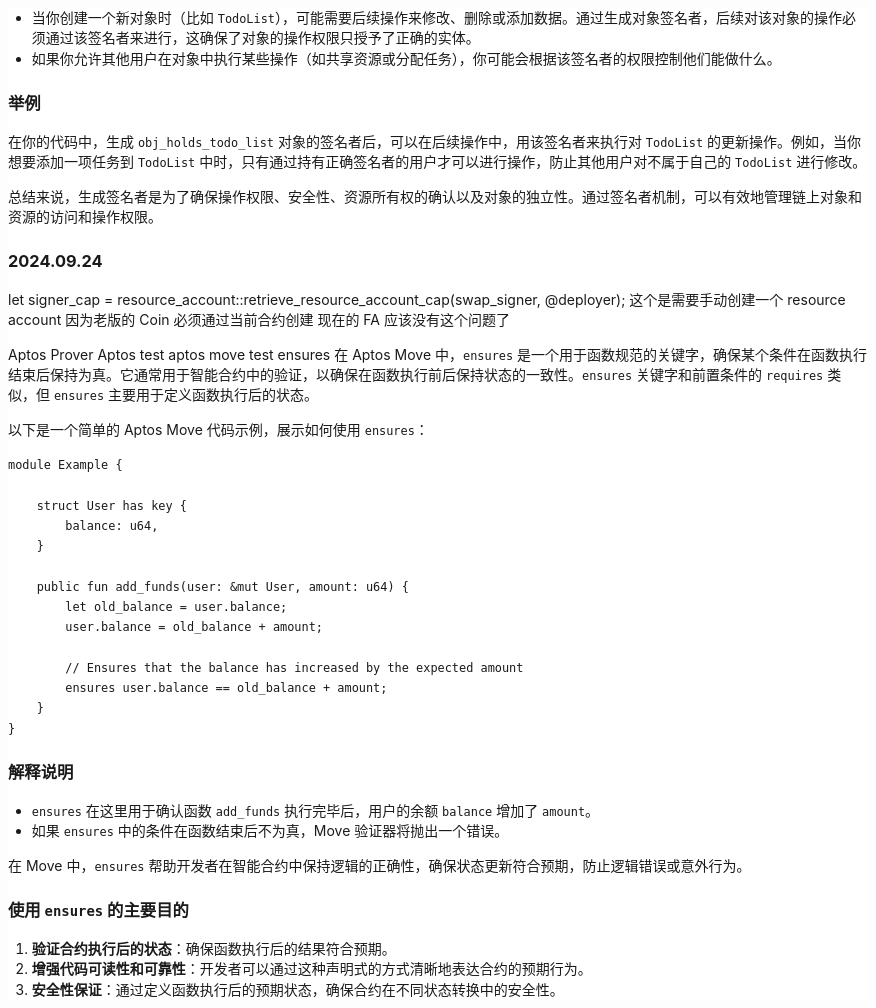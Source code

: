- 当你创建一个新对象时（比如 `TodoList`），可能需要后续操作来修改、删除或添加数据。通过生成对象签名者，后续对该对象的操作必须通过该签名者来进行，这确保了对象的操作权限只授予了正确的实体。
- 如果你允许其他用户在对象中执行某些操作（如共享资源或分配任务），你可能会根据该签名者的权限控制他们能做什么。

### 举例

在你的代码中，生成 `obj_holds_todo_list` 对象的签名者后，可以在后续操作中，用该签名者来执行对 `TodoList` 的更新操作。例如，当你想要添加一项任务到 `TodoList` 中时，只有通过持有正确签名者的用户才可以进行操作，防止其他用户对不属于自己的 `TodoList` 进行修改。

总结来说，生成签名者是为了确保操作权限、安全性、资源所有权的确认以及对象的独立性。通过签名者机制，可以有效地管理链上对象和资源的访问和操作权限。

### 2024.09.24

let signer_cap = resource_account::retrieve_resource_account_cap(swap_signer, @deployer);
这个是需要手动创建一个 resource account
因为老版的 Coin 必须通过当前合约创建
现在的 FA 应该没有这个问题了

Aptos Prover
Aptos test
aptos move test
ensures
在 Aptos Move 中，`ensures` 是一个用于函数规范的关键字，确保某个条件在函数执行结束后保持为真。它通常用于智能合约中的验证，以确保在函数执行前后保持状态的一致性。`ensures` 关键字和前置条件的 `requires` 类似，但 `ensures` 主要用于定义函数执行后的状态。

以下是一个简单的 Aptos Move 代码示例，展示如何使用 `ensures`：

```move
module Example {

    struct User has key {
        balance: u64,
    }

    public fun add_funds(user: &mut User, amount: u64) {
        let old_balance = user.balance;
        user.balance = old_balance + amount;

        // Ensures that the balance has increased by the expected amount
        ensures user.balance == old_balance + amount;
    }
}
```

### 解释说明

- `ensures` 在这里用于确认函数 `add_funds` 执行完毕后，用户的余额 `balance` 增加了 `amount`。
- 如果 `ensures` 中的条件在函数结束后不为真，Move 验证器将抛出一个错误。

在 Move 中，`ensures` 帮助开发者在智能合约中保持逻辑的正确性，确保状态更新符合预期，防止逻辑错误或意外行为。

### 使用 `ensures` 的主要目的

1. **验证合约执行后的状态**：确保函数执行后的结果符合预期。
2. **增强代码可读性和可靠性**：开发者可以通过这种声明式的方式清晰地表达合约的预期行为。
3. **安全性保证**：通过定义函数执行后的预期状态，确保合约在不同状态转换中的安全性。

